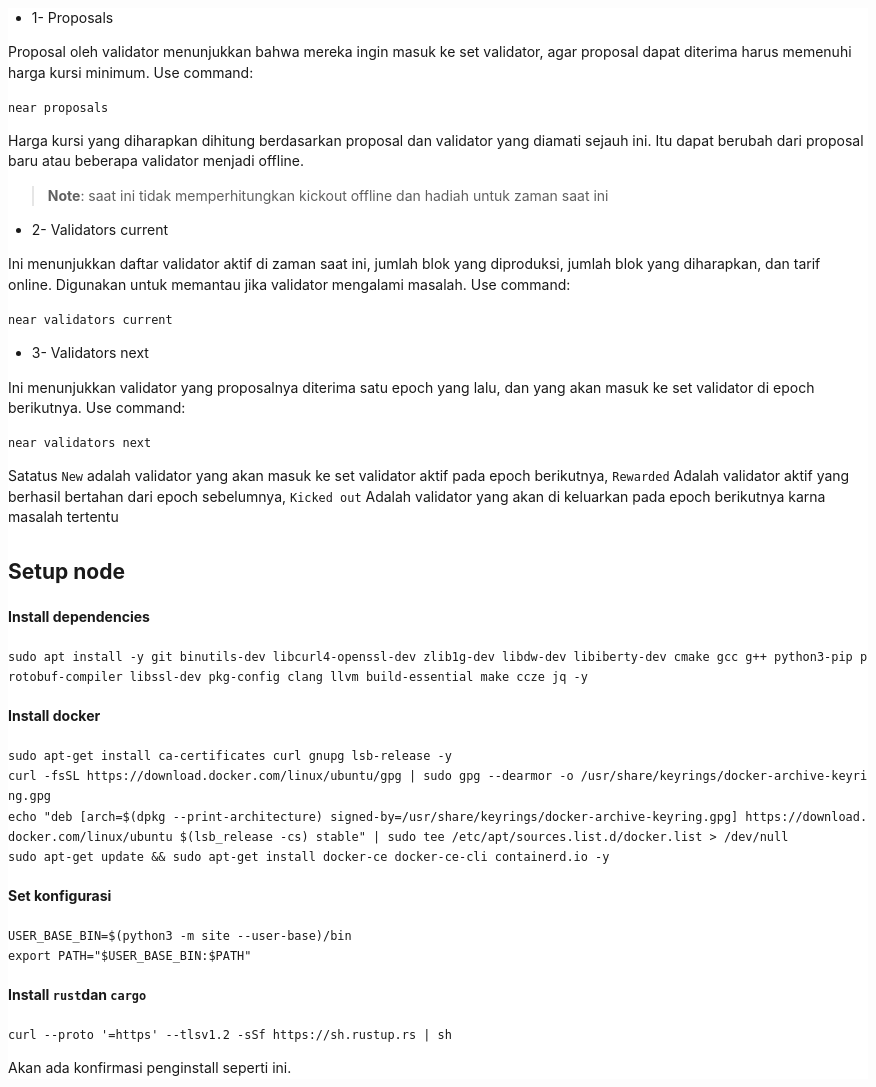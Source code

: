 * 1- Proposals

Proposal oleh validator menunjukkan bahwa mereka ingin masuk ke set validator, agar proposal dapat diterima harus memenuhi harga kursi minimum.
Use command:
```
near proposals
```
Harga kursi yang diharapkan dihitung berdasarkan proposal dan validator yang diamati sejauh ini.
Itu dapat berubah dari proposal baru atau beberapa validator menjadi offline.
> **Note**: saat ini tidak memperhitungkan kickout offline dan hadiah untuk zaman saat ini

* 2- Validators current

Ini menunjukkan daftar validator aktif di zaman saat ini, jumlah blok yang diproduksi, jumlah blok yang diharapkan, dan tarif online. Digunakan untuk memantau jika validator mengalami masalah.
Use command:
```
near validators current
```

* 3- Validators next

Ini menunjukkan validator yang proposalnya diterima satu epoch yang lalu, dan yang akan masuk ke set validator di epoch berikutnya.
Use command:
```
near validators next
```
Satatus `New` adalah validator yang akan masuk ke set validator aktif pada epoch berikutnya, `Rewarded` Adalah validator aktif yang berhasil bertahan dari epoch sebelumnya, `Kicked out` Adalah validator yang akan  di keluarkan pada epoch berikutnya karna masalah tertentu

## Setup node 
#### Install dependencies

```
sudo apt install -y git binutils-dev libcurl4-openssl-dev zlib1g-dev libdw-dev libiberty-dev cmake gcc g++ python3-pip protobuf-compiler libssl-dev pkg-config clang llvm build-essential make ccze jq -y
```
#### Install docker
```
sudo apt-get install ca-certificates curl gnupg lsb-release -y
curl -fsSL https://download.docker.com/linux/ubuntu/gpg | sudo gpg --dearmor -o /usr/share/keyrings/docker-archive-keyring.gpg
echo "deb [arch=$(dpkg --print-architecture) signed-by=/usr/share/keyrings/docker-archive-keyring.gpg] https://download.docker.com/linux/ubuntu $(lsb_release -cs) stable" | sudo tee /etc/apt/sources.list.d/docker.list > /dev/null
sudo apt-get update && sudo apt-get install docker-ce docker-ce-cli containerd.io -y
```
#### Set konfigurasi
```
USER_BASE_BIN=$(python3 -m site --user-base)/bin
export PATH="$USER_BASE_BIN:$PATH"
```
#### Install `rust`dan `cargo`
```
curl --proto '=https' --tlsv1.2 -sSf https://sh.rustup.rs | sh
```
Akan ada konfirmasi penginstall seperti ini.
